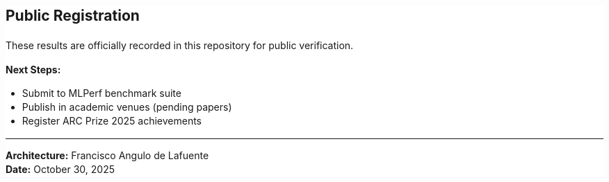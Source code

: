 
## Public Registration

These results are officially recorded in this repository for public verification.

**Next Steps:**
- Submit to MLPerf benchmark suite
- Publish in academic venues (pending papers)
- Register ARC Prize 2025 achievements

---
**Architecture:** Francisco Angulo de Lafuente  
**Date:** October 30, 2025
